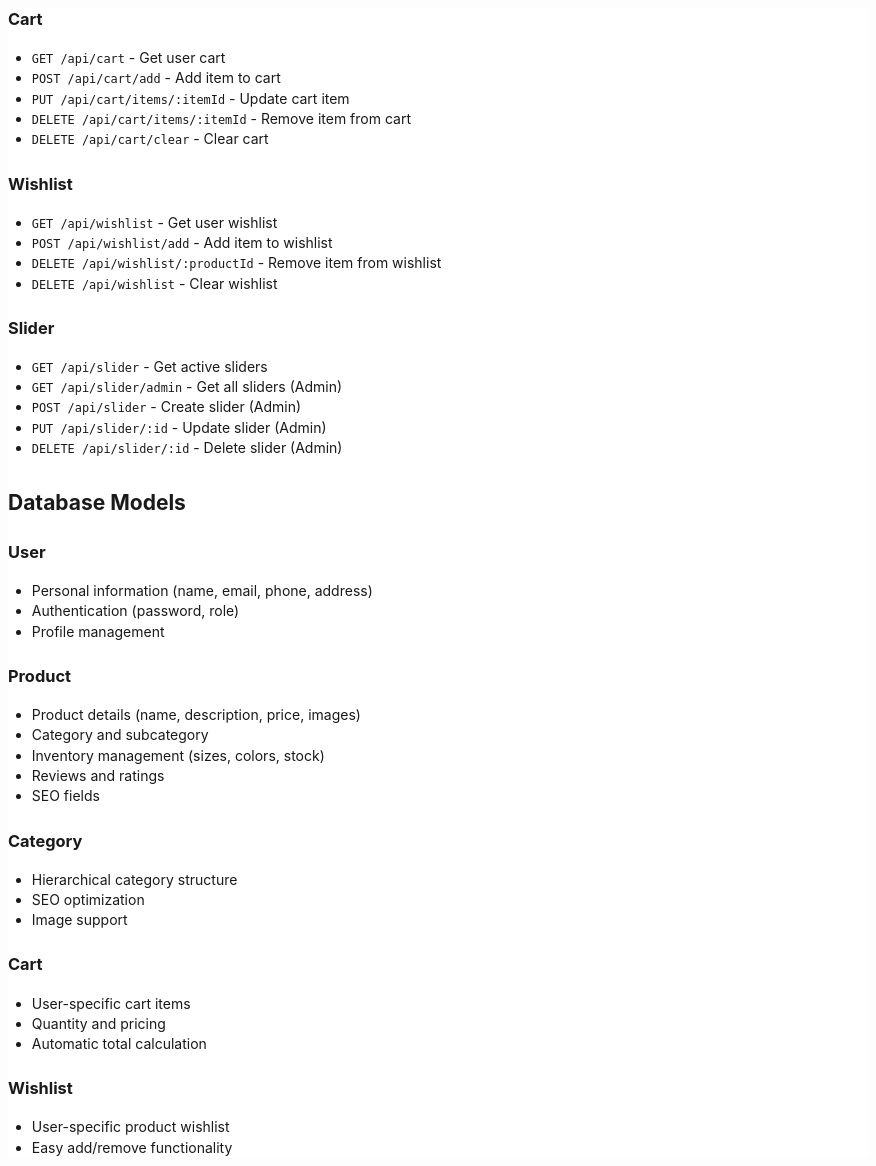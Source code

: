 ### Cart
- `GET /api/cart` - Get user cart
- `POST /api/cart/add` - Add item to cart
- `PUT /api/cart/items/:itemId` - Update cart item
- `DELETE /api/cart/items/:itemId` - Remove item from cart
- `DELETE /api/cart/clear` - Clear cart

### Wishlist
- `GET /api/wishlist` - Get user wishlist
- `POST /api/wishlist/add` - Add item to wishlist
- `DELETE /api/wishlist/:productId` - Remove item from wishlist
- `DELETE /api/wishlist` - Clear wishlist

### Slider
- `GET /api/slider` - Get active sliders
- `GET /api/slider/admin` - Get all sliders (Admin)
- `POST /api/slider` - Create slider (Admin)
- `PUT /api/slider/:id` - Update slider (Admin)
- `DELETE /api/slider/:id` - Delete slider (Admin)

## Database Models

### User
- Personal information (name, email, phone, address)
- Authentication (password, role)
- Profile management

### Product
- Product details (name, description, price, images)
- Category and subcategory
- Inventory management (sizes, colors, stock)
- Reviews and ratings
- SEO fields

### Category
- Hierarchical category structure
- SEO optimization
- Image support

### Cart
- User-specific cart items
- Quantity and pricing
- Automatic total calculation

### Wishlist
- User-specific product wishlist
- Easy add/remove functionality
